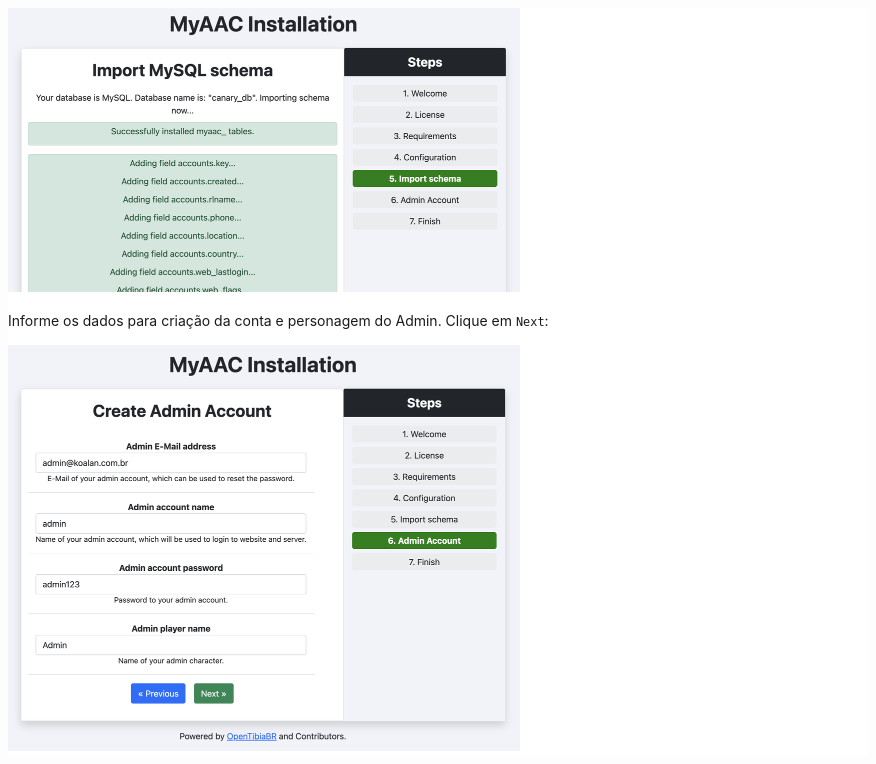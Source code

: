 <img src="assets/image-20241025212132536.png" alt="image-20241025212132536" style="zoom:50%;" />

Informe os dados para criação da conta e personagem do Admin. Clique em `Next`:

<img src="assets/image-20241025212342468.png" alt="image-20241025212342468" style="zoom:50%;" />
